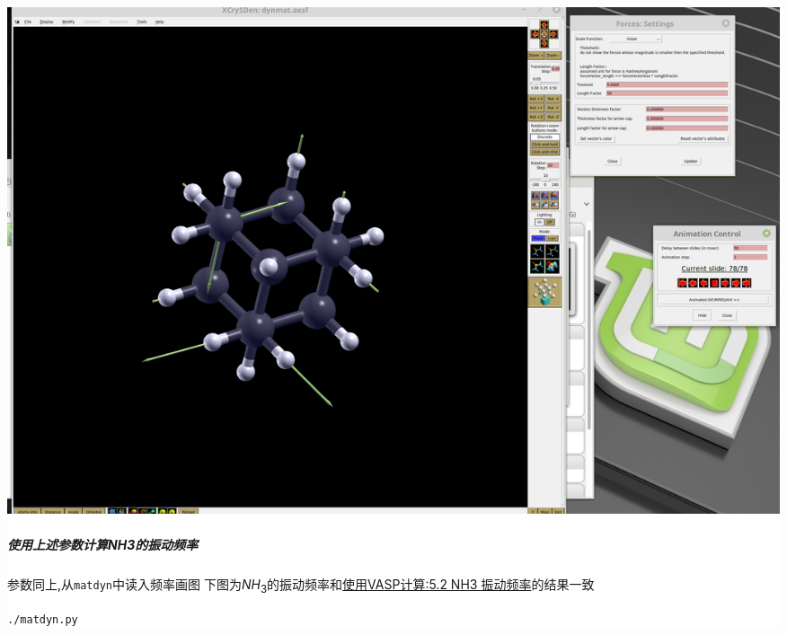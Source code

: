 ![](/uploads/2020/10/dyn.png)


##### 使用上述参数计算NH3的振动频率
参数同上,从`matdyn`中读入频率画图
下图为$NH_3$的振动频率和[使用VASP计算:5.2 NH3 振动频率](https://github.com/cndaqiang/DFT-EXERCISES)的结果一致
```
./matdyn.py
```